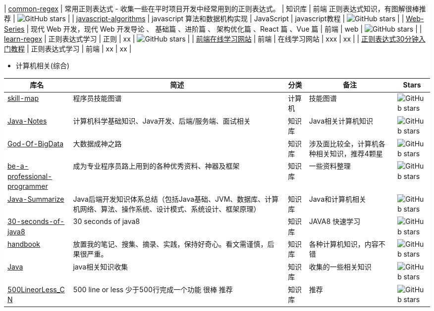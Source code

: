 | [common-regex](https://github.com/cdoco/common-regex)                                    | 常用正则表达式 - 收集一些在平时项目开发中经常用到的正则表达式。                                                       | 知识库        | 前端 正则表达式知识，有图解很棒推荐 | ![GitHub stars](https://img.shields.io/github/stars/cdoco/common-regex.svg)                      |
| [javascript-algorithms](https://github.com/trekhleb/javascript-algorithms)               | javascript 算法和数据机构实现                                                                    | JavaScript | javascript教程       | ![GitHub stars](https://img.shields.io/github/stars/trekhleb/javascript-algorithms.svg)          |
| [Web-Series](https://github.com/wx-chevalier/Web-Series)                                 | 现代 Web 开发，现代 Web 开发导论 、 基础篇 、进阶篇 、 架构优化篇 、React 篇 、Vue 篇                                | 前端         | web                | ![GitHub stars](https://img.shields.io/github/stars/wx-chevalier/Web-Series.svg)                 |
| [learn-regex](https://github.com/ziishaned/learn-regex)                                  | 正则表达式学习                                                                                 | 正则         | xx                 | ![GitHub stars](https://img.shields.io/github/stars/ziishaned/learn-regex.svg)                   |
| [前端在线学习网站](https://scrimba.com/)                                                         | 前端                                                                                      | 在线学习网站     | xxx                | xx                                                                                               |
| [正则表达式30分钟入门教程](https://deerchao.net/tutorials/regex/regex.htm)                          | 正则表达式学习                                                                                 | 前端         | xx                 | xx                                                                                               |

- 计算机相关(综合)

| 库名                                                                                                          | 简述                                                            | 分类                                    | 备注                         | Stars                                                                                                          |
| ----------------------------------------------------------------------------------------------------------- | ------------------------------------------------------------- | ------------------------------------- | -------------------------- | -------------------------------------------------------------------------------------------------------------- |
| [skill-map](https://github.com/TeamStuQ/skill-map)                                                          | 程序员技能图谱                                                       | 计算机                                   | 技能图谱                       | ![GitHub stars](https://img.shields.io/github/stars/TeamStuQ/skill-map.svg)                                    |
| [Java-Notes](https://github.com/PansonPanson/Java-Notes)                                                    | 计算机科学基础知识、Java开发、后端/服务端、面试相关                                  | 知识库                                   | Java相关计算机知识                | ![GitHub stars](https://img.shields.io/github/stars/PansonPanson/Java-Notes.svg)                               |
| [God-Of-BigData](https://github.com/wangzhiwubigdata/God-Of-BigData)                                        | 大数据成神之路                                                       | 知识库                                   | 涉及面比较全，计算机各种相关知识，推荐4颗星     | ![GitHub stars](https://img.shields.io/github/stars/wangzhiwubigdata/God-Of-BigData.svg)                       |
| [be-a-professional-programmer](https://github.com/stanzhai/be-a-professional-programmer)                    | 成为专业程序员路上用到的各种优秀资料、神器及框架                                      | 知识库                                   | 一些资料整理                     | ![GitHub stars](https://img.shields.io/github/stars/stanzhai/be-a-professional-programmer.svg)                 |
| [Java-Summarize](https://github.com/zaiyunduan123/Java-Summarize)                                           | Java后端开发知识体系总结（包括Java基础、JVM、数据库、计算机网络、算法、操作系统、设计模式、系统设计、框架原理） | 知识库                                   | Java和计算机相关                 | ![GitHub stars](https://img.shields.io/github/stars/zaiyunduan123/Java-Summarize.svg)                          |
| [30-seconds-of-java8](https://github.com/biezhi/30-seconds-of-java8)                                        | 30 seconds of java8                                           | 知识库                                   | JAVA8 快速学习                 | ![GitHub stars](https://img.shields.io/github/stars/biezhi/30-seconds-of-java8.svg)                            |
| [handbook](https://github.com/jaywcjlove/handbook)                                                          | 放置我的笔记、搜集、摘录、实践，保持好奇心。看文需谨慎，后果很严重。                            | 知识库                                   | 各种计算机知识，内容不错               | ![GitHub stars](https://img.shields.io/github/stars/jaywcjlove/handbook.svg)                                   |
| [Java](https://github.com/summaryNZH/Java)                                                                  | java相关知识收集                                                    | 知识库                                   | 收集的一些相关知识                  | ![GitHub stars](https://img.shields.io/github/stars/summaryNZH/Java.svg)                                       |
| [500LineorLess_CN](https://github.com/HT524/500LineorLess_CN)                                               | 500 line or less 少于500行完成一个功能 很棒 推荐                           | 知识库                                   | 推荐                         | ![GitHub stars](https://img.shields.io/github/stars/HT524/500LineorLess_CN.svg)                                |